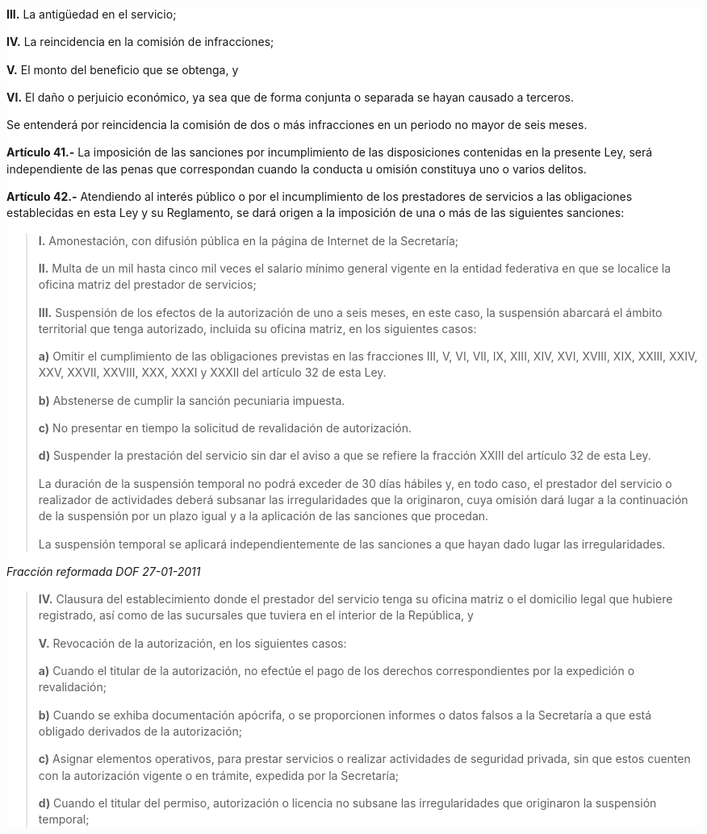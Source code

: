 **III.** La antigüedad en el servicio;

**IV.** La reincidencia en la comisión de infracciones;

**V.** El monto del beneficio que se obtenga, y

**VI.** El daño o perjuicio económico, ya sea que de forma conjunta o separada se hayan causado a terceros.

Se entenderá por reincidencia la comisión de dos o más infracciones en un periodo no mayor de seis meses.

**Artículo 41.-** La imposición de las sanciones por incumplimiento de las disposiciones contenidas en la presente Ley, será independiente de las penas que correspondan cuando la conducta u omisión constituya uno o varios delitos.

**Artículo 42.-** Atendiendo al interés público o por el incumplimiento de los prestadores de servicios a las obligaciones establecidas en esta Ley y su Reglamento, se dará origen a la imposición de una o más de las siguientes sanciones:

> **I.** Amonestación, con difusión pública en la página de Internet de la Secretaría;
>
> **II.** Multa de un mil hasta cinco mil veces el salario mínimo general vigente en la entidad federativa en que se localice la oficina matriz del prestador de servicios;
>
> **III.** Suspensión de los efectos de la autorización de uno a seis meses, en este caso, la suspensión abarcará el ámbito territorial que tenga autorizado, incluida su oficina matriz, en los siguientes casos:
>
> **a)** Omitir el cumplimiento de las obligaciones previstas en las fracciones III, V, VI, VII, IX, XIII, XIV, XVI, XVIII, XIX, XXIII, XXIV, XXV, XXVII, XXVIII, XXX, XXXI y XXXII del artículo 32 de esta Ley.
>
> **b)** Abstenerse de cumplir la sanción pecuniaria impuesta.
>
> **c)** No presentar en tiempo la solicitud de revalidación de autorización.
>
> **d)** Suspender la prestación del servicio sin dar el aviso a que se refiere la fracción XXIII del artículo 32 de esta Ley.
>
> La duración de la suspensión temporal no podrá exceder de 30 días hábiles y, en todo caso, el prestador del servicio o realizador de actividades deberá subsanar las irregularidades que la originaron, cuya omisión dará lugar a la continuación de la suspensión por un plazo igual y a la aplicación de las sanciones que procedan.
>
> La suspensión temporal se aplicará independientemente de las sanciones a que hayan dado lugar las irregularidades.

*Fracción reformada DOF 27-01-2011*

> **IV.** Clausura del establecimiento donde el prestador del servicio tenga su oficina matriz o el domicilio legal que hubiere registrado, así como de las sucursales que tuviera en el interior de la República, y
>
> **V.** Revocación de la autorización, en los siguientes casos:
>
> **a)** Cuando el titular de la autorización, no efectúe el pago de los derechos correspondientes por la expedición o revalidación;
>
> **b)** Cuando se exhiba documentación apócrifa, o se proporcionen informes o datos falsos a la Secretaría a que está obligado derivados de la autorización;
>
> **c)** Asignar elementos operativos, para prestar servicios o realizar actividades de seguridad privada, sin que estos cuenten con la autorización vigente o en trámite, expedida por la Secretaría;
>
> **d)** Cuando el titular del permiso, autorización o licencia no subsane las irregularidades que originaron la suspensión temporal;
>